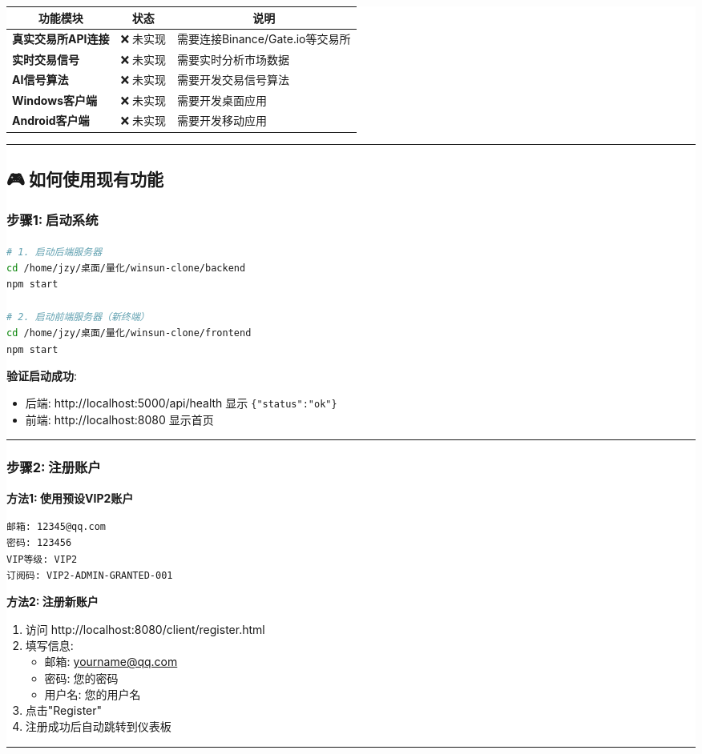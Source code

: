 | 功能模块 | 状态 | 说明 |
|---------|------|------|
| **真实交易所API连接** | ❌ 未实现 | 需要连接Binance/Gate.io等交易所 |
| **实时交易信号** | ❌ 未实现 | 需要实时分析市场数据 |
| **AI信号算法** | ❌ 未实现 | 需要开发交易信号算法 |
| **Windows客户端** | ❌ 未实现 | 需要开发桌面应用 |
| **Android客户端** | ❌ 未实现 | 需要开发移动应用 |

---

## 🎮 如何使用现有功能

### 步骤1: 启动系统

```bash
# 1. 启动后端服务器
cd /home/jzy/桌面/量化/winsun-clone/backend
npm start

# 2. 启动前端服务器（新终端）
cd /home/jzy/桌面/量化/winsun-clone/frontend
npm start
```

**验证启动成功**:
- 后端: http://localhost:5000/api/health 显示 `{"status":"ok"}`
- 前端: http://localhost:8080 显示首页

---

### 步骤2: 注册账户

**方法1: 使用预设VIP2账户**
```
邮箱: 12345@qq.com
密码: 123456
VIP等级: VIP2
订阅码: VIP2-ADMIN-GRANTED-001
```

**方法2: 注册新账户**
1. 访问 http://localhost:8080/client/register.html
2. 填写信息:
   - 邮箱: yourname@qq.com
   - 密码: 您的密码
   - 用户名: 您的用户名
3. 点击"Register"
4. 注册成功后自动跳转到仪表板

---
